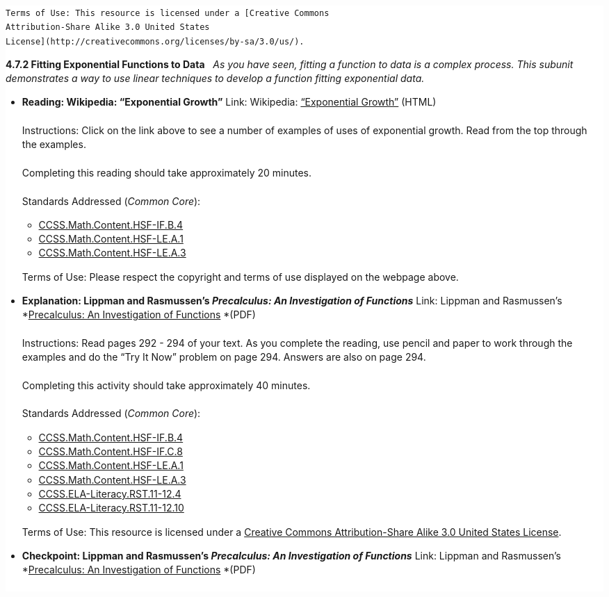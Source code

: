     Terms of Use: This resource is licensed under a [Creative Commons
    Attribution-Share Alike 3.0 United States
    License](http://creativecommons.org/licenses/by-sa/3.0/us/).

**4.7.2 Fitting Exponential Functions to Data** <span
id="4.7.2"></span> 
*As you have seen, fitting a function to data is a complex process. This
subunit demonstrates a way to use linear techniques to develop a
function fitting exponential data.*

-   **Reading: Wikipedia: “Exponential Growth”**
    Link: Wikipedia: [“Exponential
    Growth”](http://en.wikipedia.org/wiki/Exponential_growth) (HTML)  
        
     Instructions: Click on the link above to see a number of examples
    of uses of exponential growth. Read from the top through the
    examples.  
        
     Completing this reading should take approximately 20 minutes.  
        
     Standards Addressed (*Common Core*):

    -   [CCSS.Math.Content.HSF-IF.B.4](http://www.corestandards.org/Math/Content/HSF/IF/B/4)
    -   [CCSS.Math.Content.HSF-LE.A.1](http://www.corestandards.org/Math/Content/HSF/LE/A/1)
    -   [CCSS.Math.Content.HSF-LE.A.3](http://www.corestandards.org/Math/Content/HSF/LE/A/3)

    Terms of Use: Please respect the copyright and terms of use
    displayed on the webpage above.

-   **Explanation: Lippman and Rasmussen’s *Precalculus: An
    Investigation of Functions***
    Link: Lippman and Rasmussen’s *[Precalculus: An Investigation of
    Functions](http://www.opentextbookstore.com/precalc/) *(PDF)  
        
     Instructions: Read pages 292 - 294 of your text. As you complete
    the reading, use pencil and paper to work through the examples and
    do the “Try It Now” problem on page 294. Answers are also on page
    294.  
        
     Completing this activity should take approximately 40 minutes.  
        
     Standards Addressed (*Common Core*):

    -   [CCSS.Math.Content.HSF-IF.B.4](http://www.corestandards.org/Math/Content/HSF/IF/B/4)
    -   [CCSS.Math.Content.HSF-IF.C.8](http://www.corestandards.org/Math/Content/HSF/IF/C/8)
    -   [CCSS.Math.Content.HSF-LE.A.1](http://www.corestandards.org/Math/Content/HSF/LE/A/1)
    -   [CCSS.Math.Content.HSF-LE.A.3](http://www.corestandards.org/Math/Content/HSF/LE/A/3)
    -   [CCSS.ELA-Literacy.RST.11-12.4](http://www.corestandards.org/ELA-Literacy/RST/11-12/4%20target=)
    -   [CCSS.ELA-Literacy.RST.11-12.10](http://www.corestandards.org/ELA-Literacy/RST/11-12/10)

    Terms of Use: This resource is licensed under a [Creative Commons
    Attribution-Share Alike 3.0 United States
    License](http://creativecommons.org/licenses/by-sa/3.0/us/).

-   **Checkpoint: Lippman and Rasmussen’s *Precalculus: An Investigation
    of Functions***
    Link: Lippman and Rasmussen’s *[Precalculus: An Investigation of
    Functions](http://www.opentextbookstore.com/precalc/) *(PDF)  
        
